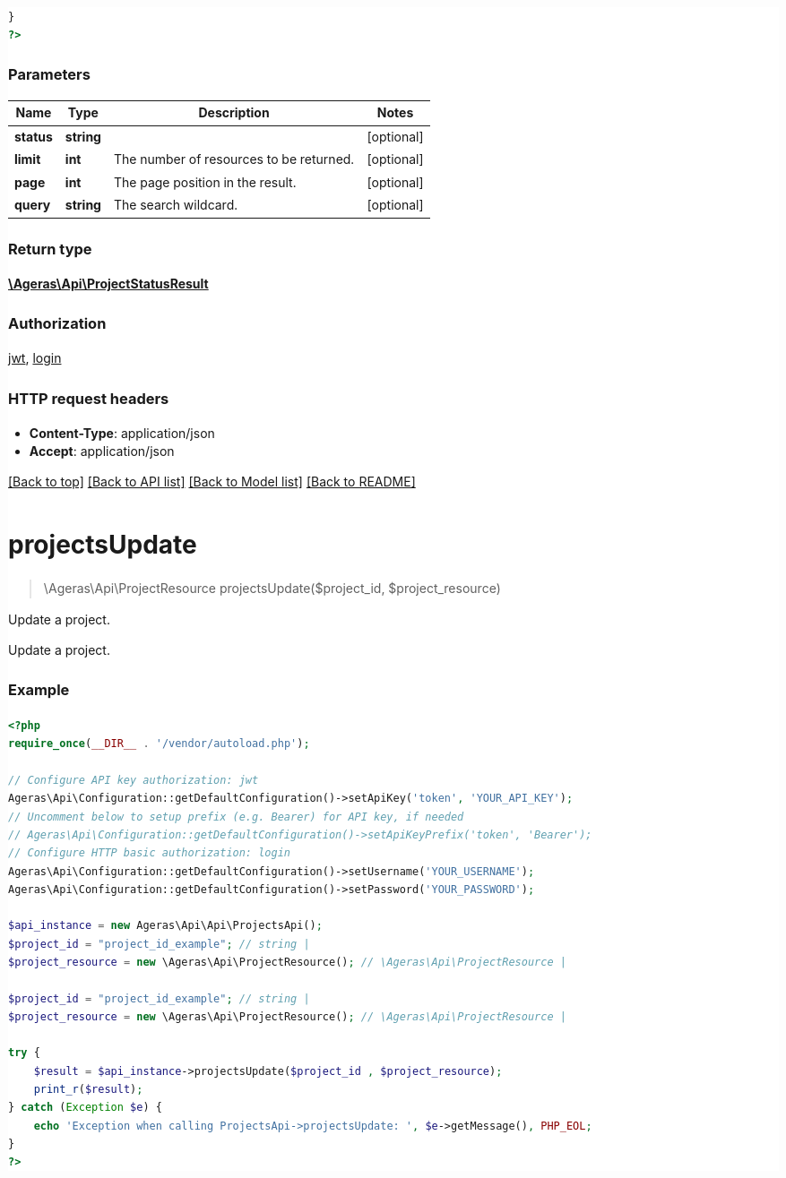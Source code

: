 ```php
}
?>
```

### Parameters

Name | Type | Description  | Notes
------------- | ------------- | ------------- | -------------
 **status** | **string**|  | [optional]
 **limit** | **int**| The number of resources to be returned. | [optional]
 **page** | **int**| The page position in the result. | [optional]
 **query** | **string**| The search wildcard. | [optional]

### Return type

[**\Ageras\Api\ProjectStatusResult**](../Model/ProjectStatusResult.md)

### Authorization

[jwt](../../README.md#jwt), [login](../../README.md#login)

### HTTP request headers

 - **Content-Type**: application/json
 - **Accept**: application/json

[[Back to top]](#) [[Back to API list]](../../README.md#documentation-for-api-endpoints) [[Back to Model list]](../../README.md#documentation-for-models) [[Back to README]](../../README.md)

# **projectsUpdate**
> \Ageras\Api\ProjectResource projectsUpdate($project_id, $project_resource)

Update a project.

Update a project.

### Example
```php
<?php
require_once(__DIR__ . '/vendor/autoload.php');

// Configure API key authorization: jwt
Ageras\Api\Configuration::getDefaultConfiguration()->setApiKey('token', 'YOUR_API_KEY');
// Uncomment below to setup prefix (e.g. Bearer) for API key, if needed
// Ageras\Api\Configuration::getDefaultConfiguration()->setApiKeyPrefix('token', 'Bearer');
// Configure HTTP basic authorization: login
Ageras\Api\Configuration::getDefaultConfiguration()->setUsername('YOUR_USERNAME');
Ageras\Api\Configuration::getDefaultConfiguration()->setPassword('YOUR_PASSWORD');

$api_instance = new Ageras\Api\Api\ProjectsApi();
$project_id = "project_id_example"; // string | 
$project_resource = new \Ageras\Api\ProjectResource(); // \Ageras\Api\ProjectResource | 

$project_id = "project_id_example"; // string | 
$project_resource = new \Ageras\Api\ProjectResource(); // \Ageras\Api\ProjectResource | 

try {
    $result = $api_instance->projectsUpdate($project_id , $project_resource);
    print_r($result);
} catch (Exception $e) {
    echo 'Exception when calling ProjectsApi->projectsUpdate: ', $e->getMessage(), PHP_EOL;
}
?>
```
